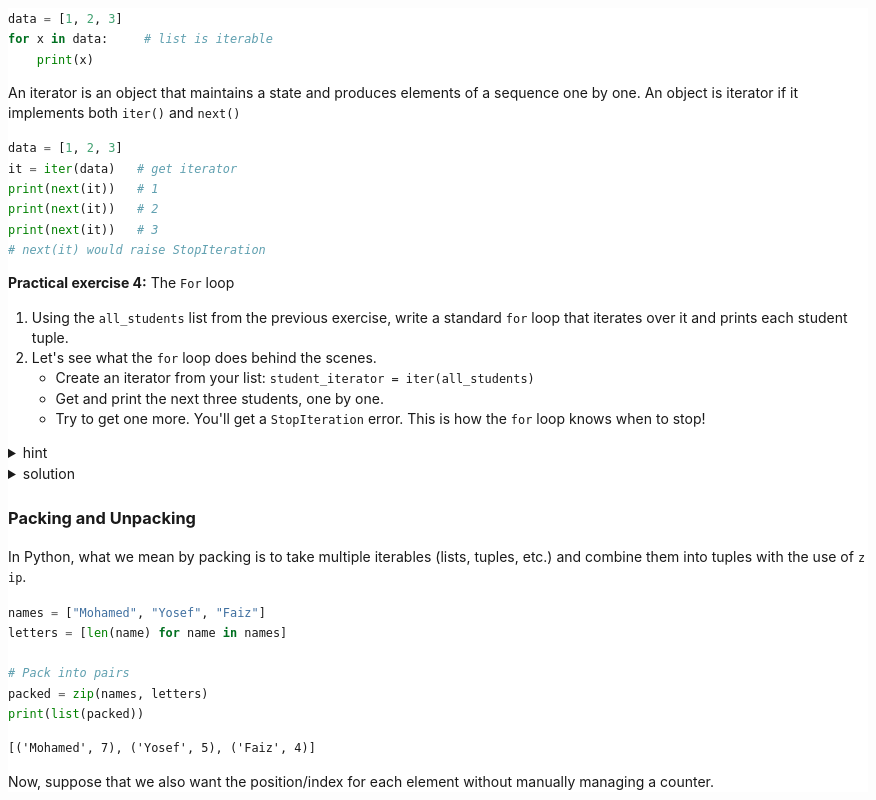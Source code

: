 ```python
data = [1, 2, 3]
for x in data:     # list is iterable
    print(x)
```

An iterator is an object that maintains a state and produces elements of a sequence one by one. An object is iterator if it implements both `iter()` and `next()` 

```python
data = [1, 2, 3]
it = iter(data)   # get iterator
print(next(it))   # 1
print(next(it))   # 2
print(next(it))   # 3
# next(it) would raise StopIteration
```


<div class="exercise">
<div id="practical-exercise-4" class="exercise-head">
<b>Practical exercise 4:</b> The <code>For</code> loop
</div>

1. Using the `all_students` list from the previous exercise, write a standard `for` loop that iterates over it and prints each student tuple.
2. Let's see what the `for` loop does behind the scenes.
    - Create an iterator from your list: `student_iterator = iter(all_students)`
    - Get and print the next three students, one by one.
    - Try to get one more. You'll get a `StopIteration` error. This is how the `for` loop knows when to stop!

<details><summary>hint</summary></details>

<details><summary>solution</summary></details>
</div>


### Packing and Unpacking
In Python, what we mean by packing is to take multiple iterables (lists, tuples, etc.) and combine them into tuples with the use of `zip`. 

```python
names = ["Mohamed", "Yosef", "Faiz"]
letters = [len(name) for name in names]

# Pack into pairs
packed = zip(names, letters)
print(list(packed))
```
```
[('Mohamed', 7), ('Yosef', 5), ('Faiz', 4)]
```

Now, suppose that we also want the position/index for each element without manually managing a counter.
